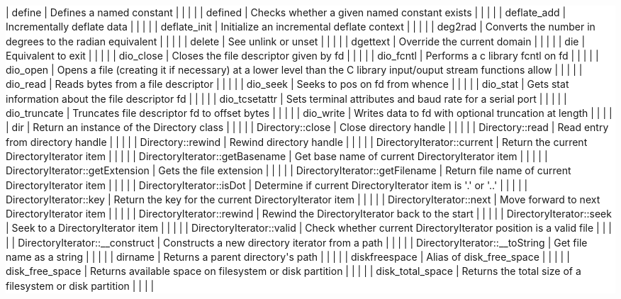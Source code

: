| define | Defines a named constant | | | |
| defined | Checks whether a given named constant exists | | | |
| deflate_add | Incrementally deflate data | | | |
| deflate_init | Initialize an incremental deflate context | | | |
| deg2rad | Converts the number in degrees to the radian equivalent | | | |
| delete | See unlink or unset | | | |
| dgettext | Override the current domain | | | |
| die | Equivalent to exit | | | |
| dio_close | Closes the file descriptor given by fd | | | |
| dio_fcntl | Performs a c library fcntl on fd | | | |
| dio_open | Opens a file (creating it if necessary) at a lower level than the C library input/ouput stream functions allow | | | |
| dio_read | Reads bytes from a file descriptor | | | |
| dio_seek | Seeks to pos on fd from whence | | | |
| dio_stat | Gets stat information about the file descriptor fd | | | |
| dio_tcsetattr | Sets terminal attributes and baud rate for a serial port | | | |
| dio_truncate | Truncates file descriptor fd to offset bytes | | | |
| dio_write | Writes data to fd with optional truncation at length | | | |
| dir | Return an instance of the Directory class | | | |
| Directory::close | Close directory handle | | | |
| Directory::read | Read entry from directory handle | | | |
| Directory::rewind | Rewind directory handle | | | |
| DirectoryIterator::current | Return the current DirectoryIterator item | | | |
| DirectoryIterator::getBasename | Get base name of current DirectoryIterator item | | | |
| DirectoryIterator::getExtension | Gets the file extension | | | |
| DirectoryIterator::getFilename | Return file name of current DirectoryIterator item | | | |
| DirectoryIterator::isDot | Determine if current DirectoryIterator item is '.' or '..' | | | |
| DirectoryIterator::key | Return the key for the current DirectoryIterator item | | | |
| DirectoryIterator::next | Move forward to next DirectoryIterator item | | | |
| DirectoryIterator::rewind | Rewind the DirectoryIterator back to the start | | | |
| DirectoryIterator::seek | Seek to a DirectoryIterator item | | | |
| DirectoryIterator::valid | Check whether current DirectoryIterator position is a valid file | | | |
| DirectoryIterator::\_\_construct | Constructs a new directory iterator from a path | | | |
| DirectoryIterator::\_\_toString | Get file name as a string | | | |
| dirname | Returns a parent directory's path | | | |
| diskfreespace | Alias of disk_free_space | | | |
| disk_free_space | Returns available space on filesystem or disk partition | | | |
| disk_total_space | Returns the total size of a filesystem or disk partition | | | |